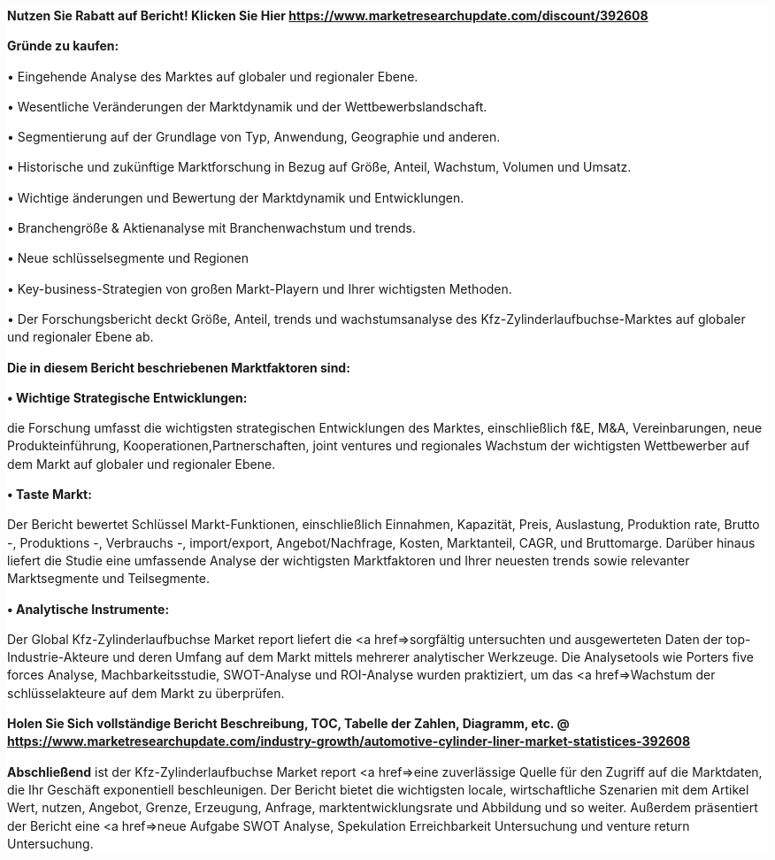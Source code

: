 <strong>Nutzen Sie Rabatt auf Bericht! Klicken Sie Hier
</strong><strong><a href=https://www.marketresearchupdate.com/discount/392608>https://www.marketresearchupdate.com/discount/392608</b></u></font></strong></a>

<strong>Gründe zu kaufen:</strong>

• Eingehende Analyse des Marktes auf globaler und regionaler Ebene.

• Wesentliche Veränderungen der Marktdynamik und der Wettbewerbslandschaft.

• Segmentierung auf der Grundlage von Typ, Anwendung, Geographie und anderen.

• Historische und zukünftige Marktforschung in Bezug auf Größe, Anteil, Wachstum, Volumen und Umsatz.

• Wichtige änderungen und Bewertung der Marktdynamik und Entwicklungen.

• Branchengröße &amp; Aktienanalyse mit Branchenwachstum und trends.

• Neue schlüsselsegmente und Regionen

• Key-business-Strategien von großen Markt-Playern und Ihrer wichtigsten Methoden.

• Der Forschungsbericht deckt Größe, Anteil, trends und wachstumsanalyse des Kfz-Zylinderlaufbuchse-Marktes auf globaler und regionaler Ebene ab.

<strong>Die in diesem Bericht beschriebenen Marktfaktoren sind:</strong>

<strong>• Wichtige Strategische Entwicklungen:</strong>

die Forschung umfasst die wichtigsten strategischen Entwicklungen des Marktes, einschließlich f&amp;E, M&amp;A, Vereinbarungen, neue Produkteinführung, Kooperationen,Partnerschaften, joint ventures und regionales Wachstum der wichtigsten Wettbewerber auf dem Markt auf globaler und regionaler Ebene.

<strong>• Taste Markt:</strong>

Der Bericht bewertet Schlüssel Markt-Funktionen, einschließlich Einnahmen, Kapazität, Preis, Auslastung, Produktion rate, Brutto -, Produktions -, Verbrauchs -, import/export, Angebot/Nachfrage, Kosten, Marktanteil, CAGR, und Bruttomarge. Darüber hinaus liefert die Studie eine umfassende Analyse der wichtigsten Marktfaktoren und Ihrer neuesten trends sowie relevanter Marktsegmente und Teilsegmente.

<strong>• Analytische Instrumente:</strong>

Der Global Kfz-Zylinderlaufbuchse Market report liefert die <a href=>sorgf</a>ältig untersuchten und ausgewerteten Daten der top-Industrie-Akteure und deren Umfang auf dem Markt mittels mehrerer analytischer Werkzeuge. Die Analysetools wie Porters five forces Analyse, Machbarkeitsstudie, SWOT-Analyse und ROI-Analyse wurden praktiziert, um das <a href=>Wachstum</a> der schlüsselakteure auf dem Markt zu überprüfen.

<strong>Holen Sie Sich vollständige Bericht Beschreibung, TOC, Tabelle der Zahlen, Diagramm, etc. @ </strong><strong><a href=https://www.marketresearchupdate.com/industry-growth/automotive-cylinder-liner-market-statistices-392608>https://www.marketresearchupdate.com/industry-growth/automotive-cylinder-liner-market-statistices-392608</a></font></strong>

<strong>Abschließend</strong> ist der Kfz-Zylinderlaufbuchse Market report <a href=>eine</a> zuverlässige Quelle für den Zugriff auf die Marktdaten, die Ihr Geschäft exponentiell beschleunigen. Der Bericht bietet die wichtigsten locale, wirtschaftliche Szenarien mit dem Artikel Wert, nutzen, Angebot, Grenze, Erzeugung, Anfrage, marktentwicklungsrate und Abbildung und so weiter. Außerdem präsentiert der Bericht eine <a href=>neue</a> Aufgabe SWOT Analyse, Spekulation Erreichbarkeit Untersuchung und venture return Untersuchung.

